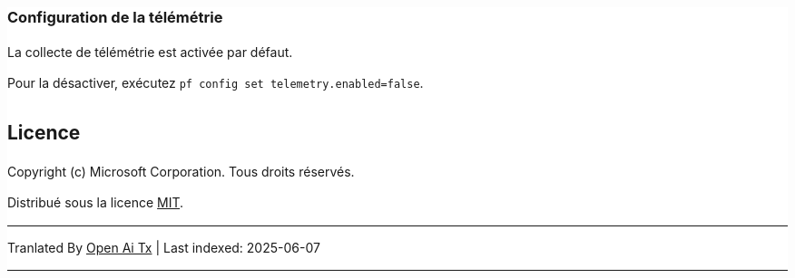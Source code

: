 ### Configuration de la télémétrie

La collecte de télémétrie est activée par défaut.

Pour la désactiver, exécutez `pf config set telemetry.enabled=false`.

## Licence

Copyright (c) Microsoft Corporation. Tous droits réservés.

Distribué sous la licence [MIT](LICENSE).


---


Tranlated By [Open Ai Tx](https://github.com/OpenAiTx/OpenAiTx) | Last indexed: 2025-06-07


---